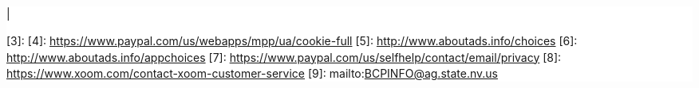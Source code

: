  | 

[1]: https://www.paypal.com/us/webapps/mpp/ua/legalhub-full "Legal Agreements"
[2]: https://www.paypalobjects.com/webstatic/ua/printer_icon.jpg
[3]: 
[4]: https://www.paypal.com/us/webapps/mpp/ua/cookie-full
[5]: http://www.aboutads.info/choices
[6]: http://www.aboutads.info/appchoices
[7]: https://www.paypal.com/us/selfhelp/contact/email/privacy
[8]: https://www.xoom.com/contact-xoom-customer-service
[9]: mailto:BCPINFO@ag.state.nv.us

